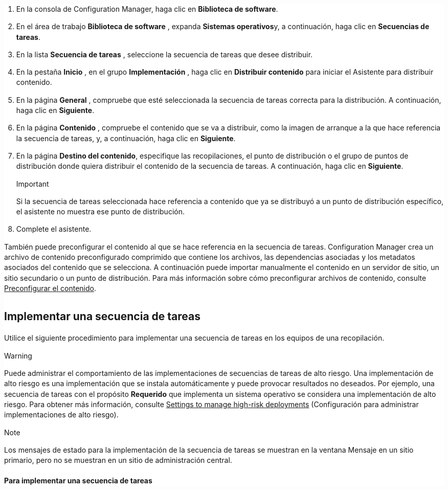 1.  En la consola de Configuration Manager, haga clic en **Biblioteca de software**.  

2.  En el área de trabajo **Biblioteca de software** , expanda **Sistemas operativos**y, a continuación, haga clic en **Secuencias de tareas**.  

3.  En la lista **Secuencia de tareas** , seleccione la secuencia de tareas que desee distribuir.  

4.  En la pestaña **Inicio** , en el grupo **Implementación** , haga clic en **Distribuir contenido** para iniciar el Asistente para distribuir contenido.  

5.  En la página **General** , compruebe que esté seleccionada la secuencia de tareas correcta para la distribución. A continuación, haga clic en **Siguiente**.  

6.  En la página **Contenido** , compruebe el contenido que se va a distribuir, como la imagen de arranque a la que hace referencia la secuencia de tareas, y, a continuación, haga clic en **Siguiente**.  

7.  En la página **Destino del contenido**, especifique las recopilaciones, el punto de distribución o el grupo de puntos de distribución donde quiera distribuir el contenido de la secuencia de tareas. A continuación, haga clic en **Siguiente**.  

    > [!IMPORTANT]  
    >  Si la secuencia de tareas seleccionada hace referencia a contenido que ya se distribuyó a un punto de distribución específico, el asistente no muestra ese punto de distribución.  

8.  Complete el asistente.  


 También puede preconfigurar el contenido al que se hace referencia en la secuencia de tareas. Configuration Manager crea un archivo de contenido preconfigurado comprimido que contiene los archivos, las dependencias asociadas y los metadatos asociados del contenido que se selecciona. A continuación puede importar manualmente el contenido en un servidor de sitio, un sitio secundario o un punto de distribución. Para más información sobre cómo preconfigurar archivos de contenido, consulte [Preconfigurar el contenido](/sccm/core/servers/deploy/configure/deploy-and-manage-content#bkmk_prestage).  



##  <a name="BKMK_DeployTS"></a> Implementar una secuencia de tareas  

 Utilice el siguiente procedimiento para implementar una secuencia de tareas en los equipos de una recopilación.  

> [!WARNING]  
>  Puede administrar el comportamiento de las implementaciones de secuencias de tareas de alto riesgo. Una implementación de alto riesgo es una implementación que se instala automáticamente y puede provocar resultados no deseados. Por ejemplo, una secuencia de tareas con el propósito **Requerido** que implementa un sistema operativo se considera una implementación de alto riesgo. Para obtener más información, consulte [Settings to manage high-risk deployments](/sccm/core/servers/manage/settings-to-manage-high-risk-deployments) (Configuración para administrar implementaciones de alto riesgo).  

> [!NOTE]  
>  Los mensajes de estado para la implementación de la secuencia de tareas se muestran en la ventana Mensaje en un sitio primario, pero no se muestran en un sitio de administración central.  

#### <a name="to-deploy-a-task-sequence"></a>Para implementar una secuencia de tareas    

